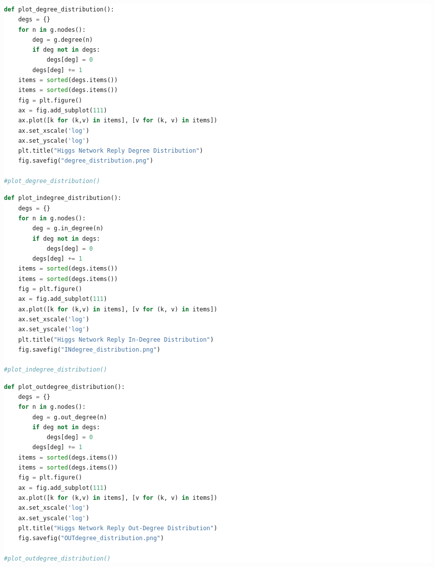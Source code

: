
```python
def plot_degree_distribution(): 
    degs = {} 
    for n in g.nodes(): 
        deg = g.degree(n) 
        if deg not in degs: 
            degs[deg] = 0 
        degs[deg] += 1 
    items = sorted(degs.items())
    items = sorted(degs.items()) 
    fig = plt.figure() 
    ax = fig.add_subplot(111) 
    ax.plot([k for (k,v) in items], [v for (k, v) in items]) 
    ax.set_xscale('log') 
    ax.set_yscale('log') 
    plt.title("Higgs Network Reply Degree Distribution") 
    fig.savefig("degree_distribution.png")

#plot_degree_distribution()
```


```python
def plot_indegree_distribution(): 
    degs = {} 
    for n in g.nodes(): 
        deg = g.in_degree(n) 
        if deg not in degs: 
            degs[deg] = 0 
        degs[deg] += 1 
    items = sorted(degs.items())
    items = sorted(degs.items()) 
    fig = plt.figure() 
    ax = fig.add_subplot(111) 
    ax.plot([k for (k,v) in items], [v for (k, v) in items]) 
    ax.set_xscale('log') 
    ax.set_yscale('log') 
    plt.title("Higgs Network Reply In-Degree Distribution") 
    fig.savefig("INdegree_distribution.png")

#plot_indegree_distribution()
```


```python
def plot_outdegree_distribution(): 
    degs = {} 
    for n in g.nodes(): 
        deg = g.out_degree(n) 
        if deg not in degs: 
            degs[deg] = 0 
        degs[deg] += 1 
    items = sorted(degs.items())
    items = sorted(degs.items()) 
    fig = plt.figure() 
    ax = fig.add_subplot(111) 
    ax.plot([k for (k,v) in items], [v for (k, v) in items]) 
    ax.set_xscale('log') 
    ax.set_yscale('log') 
    plt.title("Higgs Network Reply Out-Degree Distribution") 
    fig.savefig("OUTdegree_distribution.png")

#plot_outdegree_distribution()
```
